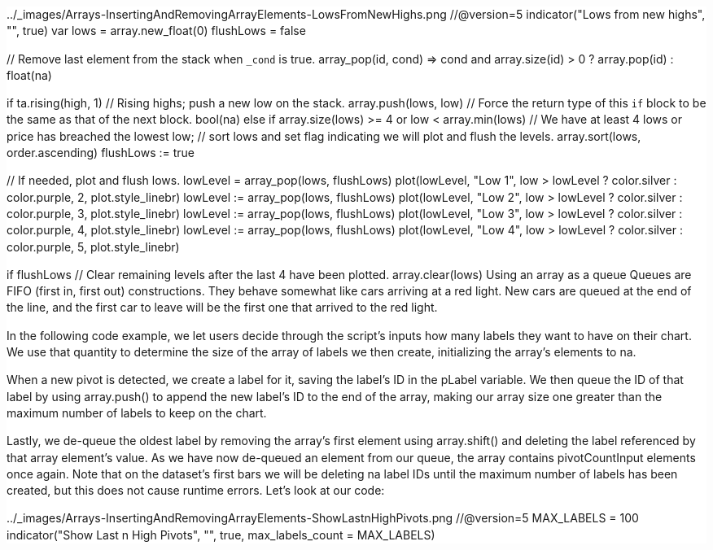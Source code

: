 ../_images/Arrays-InsertingAndRemovingArrayElements-LowsFromNewHighs.png
//@version=5
indicator("Lows from new highs", "", true)
var lows = array.new_float(0)
flushLows = false

// Remove last element from the stack when `_cond` is true.
array_pop(id, cond) => cond and array.size(id) > 0 ? array.pop(id) : float(na)

if ta.rising(high, 1)
    // Rising highs; push a new low on the stack.
    array.push(lows, low)
    // Force the return type of this `if` block to be the same as that of the next block.
    bool(na)
else if array.size(lows) >= 4 or low < array.min(lows)
    // We have at least 4 lows or price has breached the lowest low;
    // sort lows and set flag indicating we will plot and flush the levels.
    array.sort(lows, order.ascending)
    flushLows := true

// If needed, plot and flush lows.
lowLevel = array_pop(lows, flushLows)
plot(lowLevel, "Low 1", low > lowLevel ? color.silver : color.purple, 2, plot.style_linebr)
lowLevel := array_pop(lows, flushLows)
plot(lowLevel, "Low 2", low > lowLevel ? color.silver : color.purple, 3, plot.style_linebr)
lowLevel := array_pop(lows, flushLows)
plot(lowLevel, "Low 3", low > lowLevel ? color.silver : color.purple, 4, plot.style_linebr)
lowLevel := array_pop(lows, flushLows)
plot(lowLevel, "Low 4", low > lowLevel ? color.silver : color.purple, 5, plot.style_linebr)

if flushLows
    // Clear remaining levels after the last 4 have been plotted.
    array.clear(lows)
Using an array as a queue
Queues are FIFO (first in, first out) constructions. They behave somewhat like cars arriving at a red light. New cars are queued at the end of the line, and the first car to leave will be the first one that arrived to the red light.

In the following code example, we let users decide through the script’s inputs how many labels they want to have on their chart. We use that quantity to determine the size of the array of labels we then create, initializing the array’s elements to na.

When a new pivot is detected, we create a label for it, saving the label’s ID in the pLabel variable. We then queue the ID of that label by using array.push() to append the new label’s ID to the end of the array, making our array size one greater than the maximum number of labels to keep on the chart.

Lastly, we de-queue the oldest label by removing the array’s first element using array.shift() and deleting the label referenced by that array element’s value. As we have now de-queued an element from our queue, the array contains pivotCountInput elements once again. Note that on the dataset’s first bars we will be deleting na label IDs until the maximum number of labels has been created, but this does not cause runtime errors. Let’s look at our code:

../_images/Arrays-InsertingAndRemovingArrayElements-ShowLastnHighPivots.png
//@version=5
MAX_LABELS = 100
indicator("Show Last n High Pivots", "", true, max_labels_count = MAX_LABELS)
